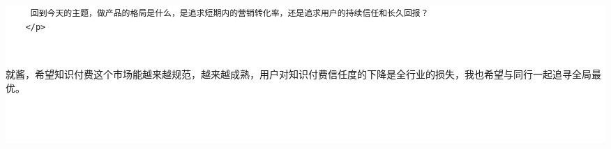          回到今天的主题，做产品的格局是什么，是追求短期内的营销转化率，还是追求用户的持续信任和长久回报？
        </p>
<p>
<br/>
</p>
<p>
         就酱，希望知识付费这个市场能越来越规范，越来越成熟，用户对知识付费信任度的下降是全行业的损失，我也希望与同行一起追寻全局最优。
        </p>
<p>
<br/>
</p>
<p>
<br/>
</p>
</div>